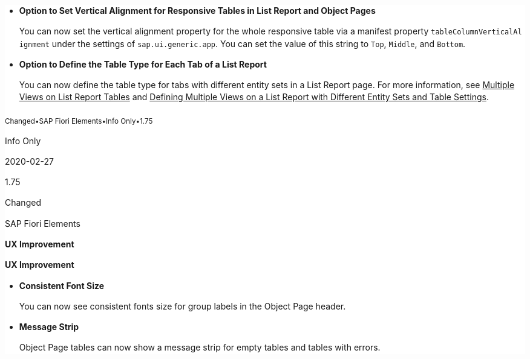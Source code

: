 -   **Option to Set Vertical Alignment for Responsive Tables in List Report and Object Pages**

    You can now set the vertical alignment property for the whole responsive table via a manifest property `tableColumnVerticalAlignment` under the settings of `sap.ui.generic.app`. You can set the value of this string to `Top`, `Middle`, and `Bottom`.

-   **Option to Define the Table Type for Each Tab of a List Report**

    You can now define the table type for tabs with different entity sets in a List Report page. For more information, see [Multiple Views on List Report Tables](../06_SAP_Fiori_Elements/multiple-views-on-list-report-tables-a37df40.md) and [Defining Multiple Views on a List Report with Different Entity Sets and Table Settings](../06_SAP_Fiori_Elements/defining-multiple-views-on-a-list-report-with-different-entity-sets-and-table-settings-b6b59e4.md).


<sub>Changed•SAP Fiori Elements•Info Only•1.75</sub>

</td>
<td valign="top">

Info Only 

</td>
<td valign="top">

2020-02-27

</td>
</tr>
<tr>
<td valign="top">

1.75 

</td>
<td valign="top">

Changed 

</td>
<td valign="top">

SAP Fiori Elements 

</td>
<td valign="top">

**UX Improvement** 

</td>
<td valign="top">

**UX Improvement**

-   **Consistent Font Size** 

    You can now see consistent fonts size for group labels in the Object Page header.

-   **Message Strip**

    Object Page tables can now show a message strip for empty tables and tables with errors.
